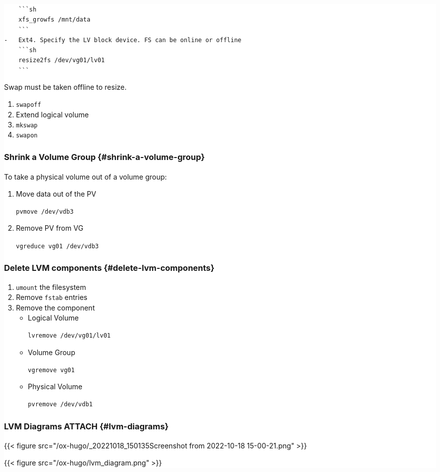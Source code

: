         ```sh
        xfs_growfs /mnt/data
        ```
    -   Ext4. Specify the LV block device. FS can be online or offline
        ```sh
        resize2fs /dev/vg01/lv01
        ```

Swap must be taken offline to resize.

1.  `swapoff`
2.  Extend logical volume
3.  `mkswap`
4.  `swapon`


### Shrink a Volume Group {#shrink-a-volume-group}

To take a physical volume out of a volume group:

1.  Move data out of the PV
    ```sh
    pvmove /dev/vdb3
    ```
2.  Remove PV from VG
    ```sh
    vgreduce vg01 /dev/vdb3
    ```


### Delete LVM components {#delete-lvm-components}

1.  `umount` the filesystem
2.  Remove `fstab` entries
3.  Remove the component
    -   Logical Volume
        ```sh
        lvremove /dev/vg01/lv01
        ```
    -   Volume Group
        ```sh
        vgremove vg01
        ```
    -   Physical Volume
        ```sh
        pvremove /dev/vdb1
        ```


### LVM Diagrams <span class="tag"><span class="ATTACH">ATTACH</span></span> {#lvm-diagrams}

{{< figure src="/ox-hugo/_20221018_150135Screenshot from 2022-10-18 15-00-21.png" >}}

{{< figure src="/ox-hugo/lvm_diagram.png" >}}
